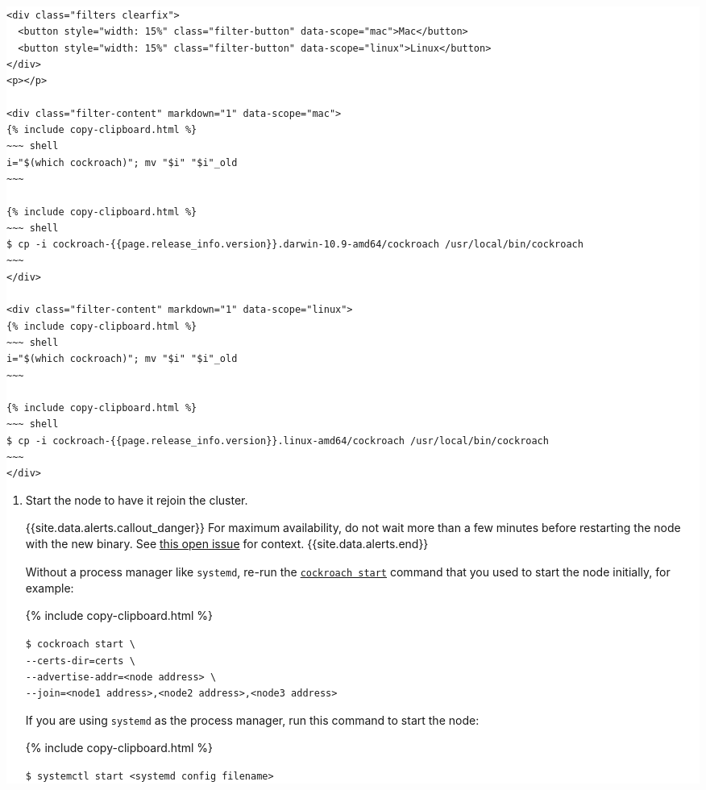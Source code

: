     <div class="filters clearfix">
      <button style="width: 15%" class="filter-button" data-scope="mac">Mac</button>
      <button style="width: 15%" class="filter-button" data-scope="linux">Linux</button>
    </div>
    <p></p>

    <div class="filter-content" markdown="1" data-scope="mac">
    {% include copy-clipboard.html %}
    ~~~ shell
    i="$(which cockroach)"; mv "$i" "$i"_old
    ~~~

    {% include copy-clipboard.html %}
    ~~~ shell
    $ cp -i cockroach-{{page.release_info.version}}.darwin-10.9-amd64/cockroach /usr/local/bin/cockroach
    ~~~
    </div>

    <div class="filter-content" markdown="1" data-scope="linux">
    {% include copy-clipboard.html %}
    ~~~ shell
    i="$(which cockroach)"; mv "$i" "$i"_old
    ~~~

    {% include copy-clipboard.html %}
    ~~~ shell
    $ cp -i cockroach-{{page.release_info.version}}.linux-amd64/cockroach /usr/local/bin/cockroach
    ~~~
    </div>

1. Start the node to have it rejoin the cluster.

    {{site.data.alerts.callout_danger}}
    For maximum availability, do not wait more than a few minutes before restarting the node with the new binary. See [this open issue](https://github.com/cockroachdb/cockroach/issues/37906) for context.
    {{site.data.alerts.end}}

    Without a process manager like `systemd`, re-run the [`cockroach start`](cockroach-start.html) command that you used to start the node initially, for example:

    {% include copy-clipboard.html %}
    ~~~ shell
    $ cockroach start \
    --certs-dir=certs \
    --advertise-addr=<node address> \
    --join=<node1 address>,<node2 address>,<node3 address>
    ~~~

    If you are using `systemd` as the process manager, run this command to start the node:

    {% include copy-clipboard.html %}
    ~~~ shell
    $ systemctl start <systemd config filename>
    ~~~

